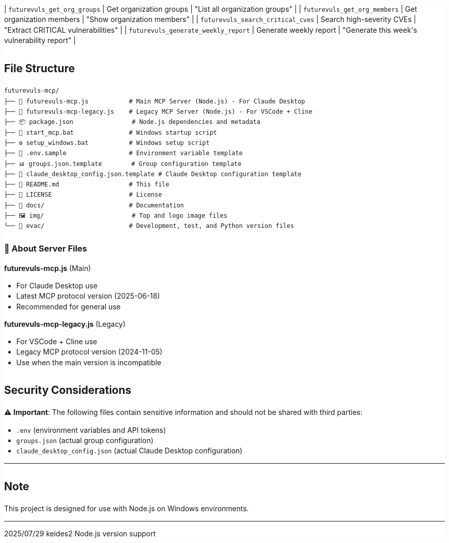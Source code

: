 | `futurevuls_get_org_groups` | Get organization groups | "List all organization groups" |
| `futurevuls_get_org_members` | Get organization members | "Show organization members" |
| `futurevuls_search_critical_cves` | Search high-severity CVEs | "Extract CRITICAL vulnerabilities" |
| `futurevuls_generate_weekly_report` | Generate weekly report | "Generate this week's vulnerability report" |

## File Structure

```text
futurevuls-mcp/
├── 📄 futurevuls-mcp.js           # Main MCP Server (Node.js) - For Claude Desktop
├── 📄 futurevuls-mcp-legacy.js    # Legacy MCP Server (Node.js) - For VSCode + Cline
├── 📦 package.json                # Node.js dependencies and metadata
├── 🚀 start_mcp.bat               # Windows startup script
├── ⚙️ setup_windows.bat           # Windows setup script
├── 🔧 .env.sample                 # Environment variable template
├── 📊 groups.json.template        # Group configuration template
├── 🤖 claude_desktop_config.json.template # Claude Desktop configuration template
├── 📖 README.md                   # This file
├── 📜 LICENSE                     # License
├── 📁 docs/                       # Documentation
├── 🖼️ img/                        # Top and logo image files
└── 📁 evac/                       # Development, test, and Python version files
```

### 🔧 About Server Files

**futurevuls-mcp.js** (Main)

- For Claude Desktop use
- Latest MCP protocol version (2025-06-18)
- Recommended for general use

**futurevuls-mcp-legacy.js** (Legacy)  

- For VSCode + Cline use
- Legacy MCP protocol version (2024-11-05)
- Use when the main version is incompatible

## Security Considerations

⚠️ **Important**: The following files contain sensitive information and should not be shared with third parties:

- `.env` (environment variables and API tokens)
- `groups.json` (actual group configuration)
- `claude_desktop_config.json` (actual Claude Desktop configuration)

---

## Note

This project is designed for use with Node.js on Windows environments.

---
2025/07/29 keides2 Node.js version support
